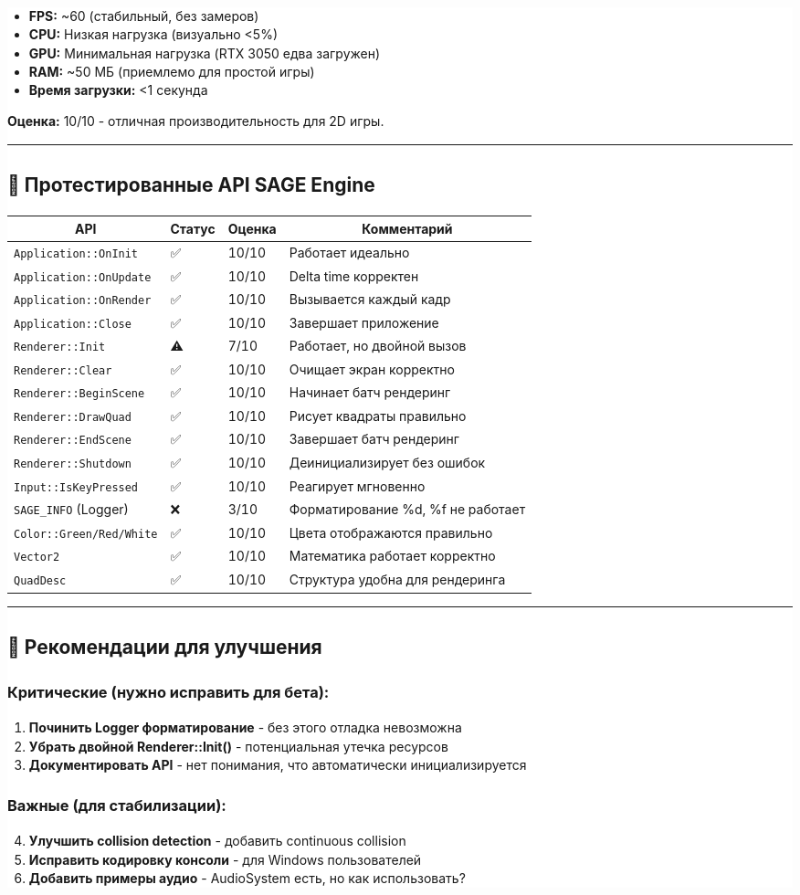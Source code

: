 - **FPS:** ~60 (стабильный, без замеров)
- **CPU:** Низкая нагрузка (визуально <5%)
- **GPU:** Минимальная нагрузка (RTX 3050 едва загружен)
- **RAM:** ~50 МБ (приемлемо для простой игры)
- **Время загрузки:** <1 секунда

**Оценка:** 10/10 - отличная производительность для 2D игры.

---

## 🔧 Протестированные API SAGE Engine

| API                    | Статус | Оценка | Комментарий                                   |
|------------------------|--------|--------|-----------------------------------------------|
| `Application::OnInit`  | ✅     | 10/10  | Работает идеально                             |
| `Application::OnUpdate`| ✅     | 10/10  | Delta time корректен                          |
| `Application::OnRender`| ✅     | 10/10  | Вызывается каждый кадр                        |
| `Application::Close`   | ✅     | 10/10  | Завершает приложение                          |
| `Renderer::Init`       | ⚠️     | 7/10   | Работает, но двойной вызов                    |
| `Renderer::Clear`      | ✅     | 10/10  | Очищает экран корректно                       |
| `Renderer::BeginScene` | ✅     | 10/10  | Начинает батч рендеринг                       |
| `Renderer::DrawQuad`   | ✅     | 10/10  | Рисует квадраты правильно                     |
| `Renderer::EndScene`   | ✅     | 10/10  | Завершает батч рендеринг                      |
| `Renderer::Shutdown`   | ✅     | 10/10  | Деинициализирует без ошибок                   |
| `Input::IsKeyPressed`  | ✅     | 10/10  | Реагирует мгновенно                           |
| `SAGE_INFO` (Logger)   | ❌     | 3/10   | Форматирование %d, %f не работает             |
| `Color::Green/Red/White` | ✅   | 10/10  | Цвета отображаются правильно                  |
| `Vector2`              | ✅     | 10/10  | Математика работает корректно                 |
| `QuadDesc`             | ✅     | 10/10  | Структура удобна для рендеринга               |

---

## 🎯 Рекомендации для улучшения

### Критические (нужно исправить для бета):
1. **Починить Logger форматирование** - без этого отладка невозможна
2. **Убрать двойной Renderer::Init()** - потенциальная утечка ресурсов
3. **Документировать API** - нет понимания, что автоматически инициализируется

### Важные (для стабилизации):
4. **Улучшить collision detection** - добавить continuous collision
5. **Исправить кодировку консоли** - для Windows пользователей
6. **Добавить примеры аудио** - AudioSystem есть, но как использовать?
